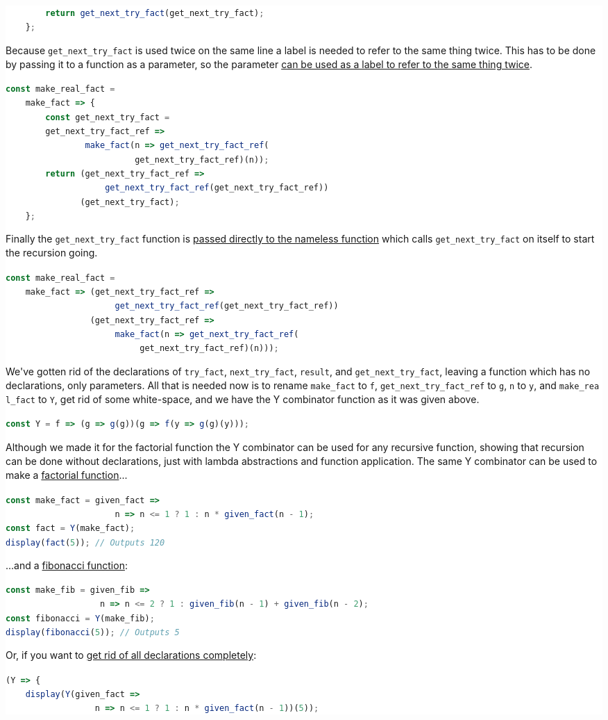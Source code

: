 ```js
        return get_next_try_fact(get_next_try_fact);
    };
```
Because	`get_next_try_fact` is used twice on the same line a label is needed to refer to
the same thing twice. This has to be done by passing it to a function as a parameter,
so the parameter [can be used as a label to refer to the same thing twice](https://share.sourceacademy.org/i0j9y).
```js
const make_real_fact =
    make_fact => {
        const get_next_try_fact =
	    get_next_try_fact_ref =>
                make_fact(n => get_next_try_fact_ref(
		                  get_next_try_fact_ref)(n));
        return (get_next_try_fact_ref =>
                    get_next_try_fact_ref(get_next_try_fact_ref))
               (get_next_try_fact);
    };
```
Finally the `get_next_try_fact` function is [passed directly to the nameless function](https://share.sourceacademy.org/t8sjo)
which calls `get_next_try_fact` on itself to start the recursion going.
```js
const make_real_fact =
    make_fact => (get_next_try_fact_ref =>
                      get_next_try_fact_ref(get_next_try_fact_ref))
                 (get_next_try_fact_ref =>
                      make_fact(n => get_next_try_fact_ref(
	 	                   get_next_try_fact_ref)(n)));
```
We've gotten rid of the declarations of `try_fact`, `next_try_fact`, `result`, and
`get_next_try_fact`, leaving a function which has no declarations, only parameters.
All that is needed now is to rename
`make_fact` to `f`,
`get_next_try_fact_ref` to `g`,
`n` to `y`, and
`make_real_fact` to `Y`,
get rid of some white-space,
and we have the Y combinator function as it was given above.
```js
const Y = f => (g => g(g))(g => f(y => g(g)(y)));
```
Although we made it for the factorial function the Y combinator can be used for any
recursive function, showing that recursion can be done without declarations, just with
lambda abstractions and function application.
The same Y combinator can be used to make a
[factorial function](https://share.sourceacademy.org/9yscv)...
```js
const make_fact = given_fact =>
                      n => n <= 1 ? 1 : n * given_fact(n - 1);
const fact = Y(make_fact);
display(fact(5)); // Outputs 120
```
...and a [fibonacci function](https://share.sourceacademy.org/zipno):
```js
const make_fib = given_fib =>
                   n => n <= 2 ? 1 : given_fib(n - 1) + given_fib(n - 2);
const fibonacci = Y(make_fib);
display(fibonacci(5)); // Outputs 5
```
Or, if you want to [get rid of all declarations completely](https://share.sourceacademy.org/dzpvt):
```js
(Y => {
    display(Y(given_fact =>
                  n => n <= 1 ? 1 : n * given_fact(n - 1))(5));
```